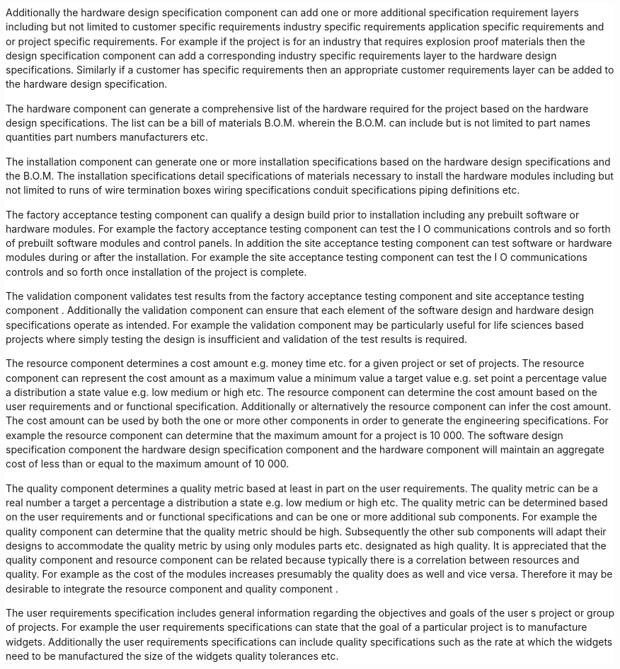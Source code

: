 Additionally the hardware design specification component can add one or more additional specification requirement layers including but not limited to customer specific requirements industry specific requirements application specific requirements and or project specific requirements. For example if the project is for an industry that requires explosion proof materials then the design specification component can add a corresponding industry specific requirements layer to the hardware design specifications. Similarly if a customer has specific requirements then an appropriate customer requirements layer can be added to the hardware design specification.

The hardware component can generate a comprehensive list of the hardware required for the project based on the hardware design specifications. The list can be a bill of materials B.O.M. wherein the B.O.M. can include but is not limited to part names quantities part numbers manufacturers etc.

The installation component can generate one or more installation specifications based on the hardware design specifications and the B.O.M. The installation specifications detail specifications of materials necessary to install the hardware modules including but not limited to runs of wire termination boxes wiring specifications conduit specifications piping definitions etc.

The factory acceptance testing component can qualify a design build prior to installation including any prebuilt software or hardware modules. For example the factory acceptance testing component can test the I O communications controls and so forth of prebuilt software modules and control panels. In addition the site acceptance testing component can test software or hardware modules during or after the installation. For example the site acceptance testing component can test the I O communications controls and so forth once installation of the project is complete.

The validation component validates test results from the factory acceptance testing component and site acceptance testing component . Additionally the validation component can ensure that each element of the software design and hardware design specifications operate as intended. For example the validation component may be particularly useful for life sciences based projects where simply testing the design is insufficient and validation of the test results is required.

The resource component determines a cost amount e.g. money time etc. for a given project or set of projects. The resource component can represent the cost amount as a maximum value a minimum value a target value e.g. set point a percentage value a distribution a state value e.g. low medium or high etc. The resource component can determine the cost amount based on the user requirements and or functional specification. Additionally or alternatively the resource component can infer the cost amount. The cost amount can be used by both the one or more other components in order to generate the engineering specifications. For example the resource component can determine that the maximum amount for a project is 10 000. The software design specification component the hardware design specification component and the hardware component will maintain an aggregate cost of less than or equal to the maximum amount of 10 000.

The quality component determines a quality metric based at least in part on the user requirements. The quality metric can be a real number a target a percentage a distribution a state e.g. low medium or high etc. The quality metric can be determined based on the user requirements and or functional specifications and can be one or more additional sub components. For example the quality component can determine that the quality metric should be high. Subsequently the other sub components will adapt their designs to accommodate the quality metric by using only modules parts etc. designated as high quality. It is appreciated that the quality component and resource component can be related because typically there is a correlation between resources and quality. For example as the cost of the modules increases presumably the quality does as well and vice versa. Therefore it may be desirable to integrate the resource component and quality component .

The user requirements specification includes general information regarding the objectives and goals of the user s project or group of projects. For example the user requirements specifications can state that the goal of a particular project is to manufacture widgets. Additionally the user requirements specifications can include quality specifications such as the rate at which the widgets need to be manufactured the size of the widgets quality tolerances etc.
